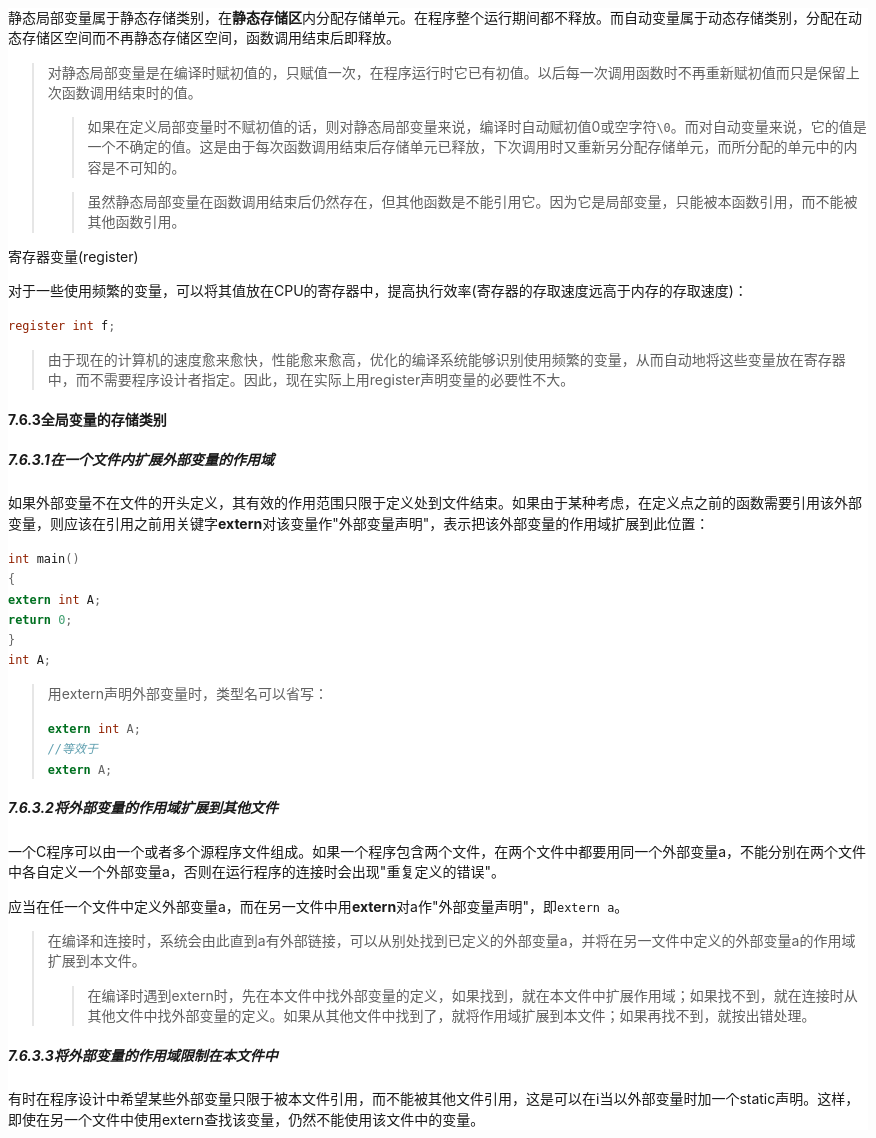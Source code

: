 静态局部变量属于静态存储类别，在**静态存储区**内分配存储单元。在程序整个运行期间都不释放。而自动变量属于动态存储类别，分配在动态存储区空间而不再静态存储区空间，函数调用结束后即释放。

> 对静态局部变量是在编译时赋初值的，只赋值一次，在程序运行时它已有初值。以后每一次调用函数时不再重新赋初值而只是保留上次函数调用结束时的值。
>
> > 如果在定义局部变量时不赋初值的话，则对静态局部变量来说，编译时自动赋初值0或空字符`\0`。而对自动变量来说，它的值是一个不确定的值。这是由于每次函数调用结束后存储单元已释放，下次调用时又重新另分配存储单元，而所分配的单元中的内容是不可知的。
>
> > 虽然静态局部变量在函数调用结束后仍然存在，但其他函数是不能引用它。因为它是局部变量，只能被本函数引用，而不能被其他函数引用。

寄存器变量(register)

对于一些使用频繁的变量，可以将其值放在CPU的寄存器中，提高执行效率(寄存器的存取速度远高于内存的存取速度)：

```c
register int f;
```

> 由于现在的计算机的速度愈来愈快，性能愈来愈高，优化的编译系统能够识别使用频繁的变量，从而自动地将这些变量放在寄存器中，而不需要程序设计者指定。因此，现在实际上用register声明变量的必要性不大。

#### 7.6.3全局变量的存储类别

##### 7.6.3.1在一个文件内扩展外部变量的作用域

如果外部变量不在文件的开头定义，其有效的作用范围只限于定义处到文件结束。如果由于某种考虑，在定义点之前的函数需要引用该外部变量，则应该在引用之前用关键字**extern**对该变量作"外部变量声明"，表示把该外部变量的作用域扩展到此位置：

```c
int main()
{
extern int A;
return 0;
}
int A;
```

> 用extern声明外部变量时，类型名可以省写：
>
> ```C
> extern int A;
> //等效于
> extern A;
> ```

##### 7.6.3.2将外部变量的作用域扩展到其他文件

一个C程序可以由一个或者多个源程序文件组成。如果一个程序包含两个文件，在两个文件中都要用同一个外部变量a，不能分别在两个文件中各自定义一个外部变量a，否则在运行程序的连接时会出现"重复定义的错误"。

应当在任一个文件中定义外部变量a，而在另一文件中用**extern**对a作"外部变量声明"，即`extern a`。

> 在编译和连接时，系统会由此直到a有外部链接，可以从别处找到已定义的外部变量a，并将在另一文件中定义的外部变量a的作用域扩展到本文件。
>
> > 在编译时遇到extern时，先在本文件中找外部变量的定义，如果找到，就在本文件中扩展作用域；如果找不到，就在连接时从其他文件中找外部变量的定义。如果从其他文件中找到了，就将作用域扩展到本文件；如果再找不到，就按出错处理。

##### 7.6.3.3将外部变量的作用域限制在本文件中

有时在程序设计中希望某些外部变量只限于被本文件引用，而不能被其他文件引用，这是可以在i当以外部变量时加一个static声明。这样，即使在另一个文件中使用extern查找该变量，仍然不能使用该文件中的变量。
